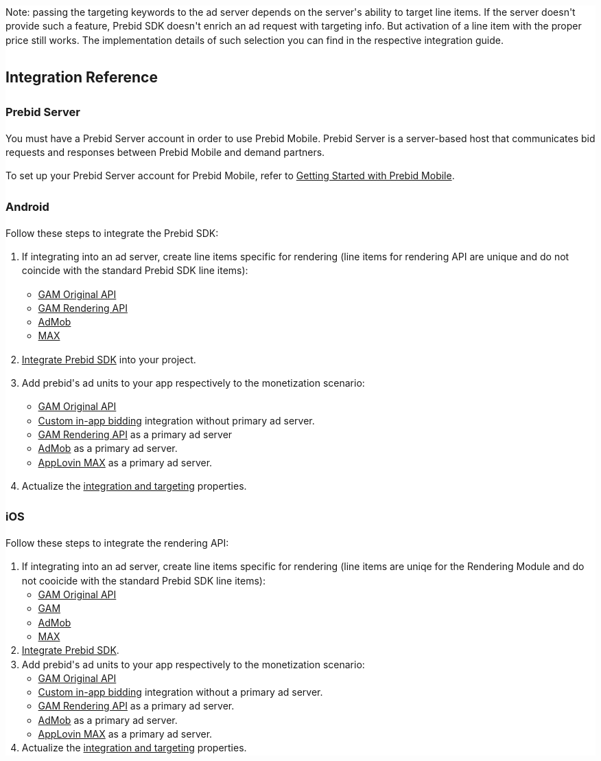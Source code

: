 Note: passing the targeting keywords to the ad server depends on the server's ability to target line items. If the server doesn't provide such a feature, Prebid SDK doesn't enrich an ad request with targeting info. But activation of a line item with the proper price still works. The implementation details of such selection you can find in the respective integration guide. 

## Integration Reference

### Prebid Server

You must have a Prebid Server account in order to use Prebid Mobile. Prebid Server is a server-based host that communicates bid requests and responses between Prebid Mobile and demand partners.  

To set up your Prebid Server account for Prebid Mobile, refer to [Getting Started with Prebid Mobile]({{site.github.url}}/prebid-mobile/prebid-mobile-getting-started.html).


### Android

Follow these steps to integrate the Prebid SDK:

1. If integrating into an ad server, create line items specific for rendering (line items for rendering API are unique and do not coincide with the standard Prebid SDK line items):
    * [GAM Original API](../adops/step-by-step.html)
    * [GAM Rendering API](modules/rendering/rendering-gam-line-item-setup.html)
    * [AdMob](modules/rendering/rendering-admob-line-item-setup.html)
    * [MAX](modules/rendering/rendering-max-line-item-setup.html)
1. [Integrate Prebid SDK](pbm-api/android/code-integration-android.html) into your project.
1. Add prebid's ad units to your app respectively to the monetization scenario: 
    * [GAM Original API](pbm-api/android/android-sdk-integration-gam-original-api.html)
    * [Custom in-app bidding](modules/rendering/android-sdk-integration-pb.html) integration without primary ad server.
    * [GAM Rendering API](modules/rendering/android-sdk-integration-gam.html) as a primary ad server
    * [AdMob](modules/rendering/android-sdk-integration-admob) as a primary ad server.
    * [AppLovin MAX](modules/rendering/android-sdk-integration-max.html) as a primary ad server.
    
1. Actualize the [integration and targeting](pbm-api/android/pbm-targeting-params-android.html) properties.  

### iOS

Follow these steps to integrate the rendering API:

1. If integrating into an ad server, create line items specific for rendering (line items are uniqe for the Rendering Module and do not cooicide with the standard Prebid SDK line items):
    * [GAM Original API](../adops/step-by-step.html)
    * [GAM](modules/rendering/rendering-gam-line-item-setup.html)
    * [AdMob](modules/rendering/rendering-admob-line-item-setup.html)
    * [MAX](modules/rendering/rendering-max-line-item-setup.html)
1. [Integrate Prebid SDK](pbm-api/ios/code-integration-ios.html).
1.  Add prebid's ad units to your app respectively to the monetization scenario: 
    * [GAM Original API](pbm-api/ios/code-integration-ios.html)
    * [Custom in-app bidding](modules/rendering/ios-sdk-integration-pb.html) integration without a primary ad server.
    * [GAM Rendering API](modules/rendering/ios-sdk-integration-gam.html) as a primary ad server.
    * [AdMob](modules/rendering/ios-sdk-integration-gam.html) as a primary ad server.
    * [AppLovin MAX](modules/rendering/ios-sdk-integration-max.html) as a primary ad server.
1. Actualize the [integration and targeting](pbm-api/ios/pbm-targeting-params-ios.html) properties.
